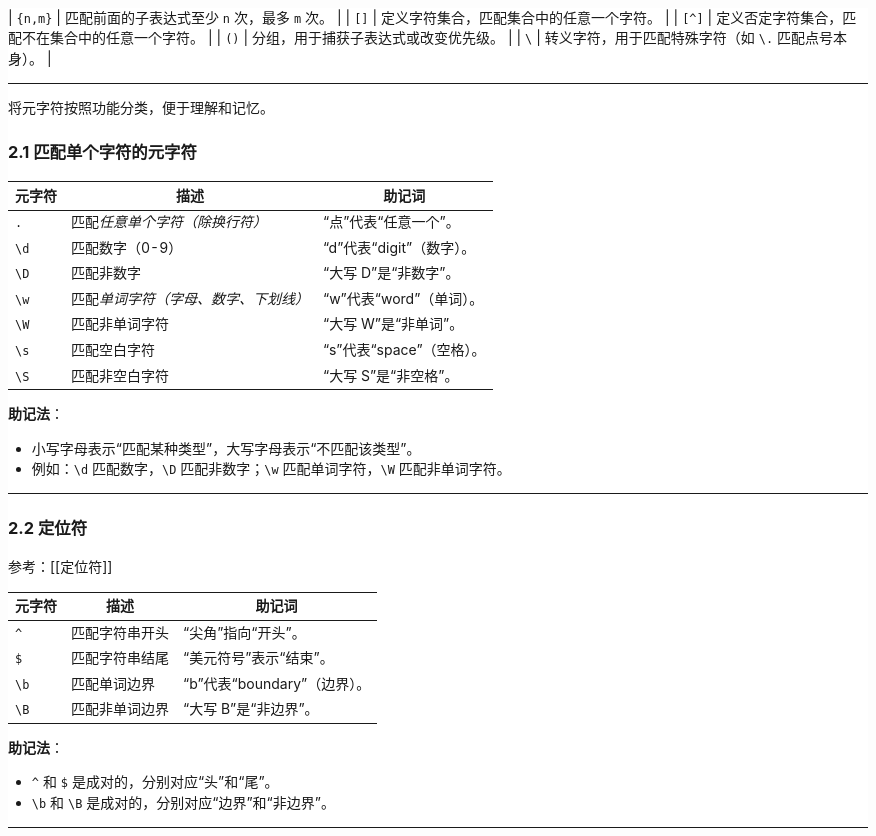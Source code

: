 | `{n,m}` | 匹配前面的子表达式至少 `n` 次，最多 `m` 次。                    |
| `[]`    | 定义字符集合，匹配集合中的任意一个字符。                        |
| `[^]`   | 定义否定字符集合，匹配不在集合中的任意一个字符。                |
| `()`    | 分组，用于捕获子表达式或改变优先级。                            |
| `\`     | 转义字符，用于匹配特殊字符（如 `\.` 匹配点号本身）。            |

---

将元字符按照功能分类，便于理解和记忆。

### 2.1 匹配单个字符的元字符

| 元字符  | 描述                  | 助记词               |
| ---- | ------------------- | ----------------- |
| `.`  | 匹配*任意单个字符（除换行符）*    | “点”代表“任意一个”。      |
| `\d` | 匹配数字（0-9）           | “d”代表“digit”（数字）。 |
| `\D` | 匹配非数字               | “大写 D”是“非数字”。     |
| `\w` | 匹配*单词字符（字母、数字、下划线）* | “w”代表“word”（单词）。  |
| `\W` | 匹配非单词字符             | “大写 W”是“非单词”。     |
| `\s` | 匹配空白字符              | “s”代表“space”（空格）。 |
| `\S` | 匹配非空白字符             | “大写 S”是“非空格”。     |

**助记法**：

- 小写字母表示“匹配某种类型”，大写字母表示“不匹配该类型”。
- 例如：`\d` 匹配数字，`\D` 匹配非数字；`\w` 匹配单词字符，`\W` 匹配非单词字符。

---

### 2.2 定位符
参考：[[定位符]]

| 元字符  | 描述      | 助记词                  |
| ---- | ------- | -------------------- |
| `^`  | 匹配字符串开头 | “尖角”指向“开头”。          |
| `$`  | 匹配字符串结尾 | “美元符号”表示“结束”。        |
| `\b` | 匹配单词边界  | “b”代表“boundary”（边界）。 |
| `\B` | 匹配非单词边界 | “大写 B”是“非边界”。        |

**助记法**：

- `^` 和 `$` 是成对的，分别对应“头”和“尾”。
- `\b` 和 `\B` 是成对的，分别对应“边界”和“非边界”。

---